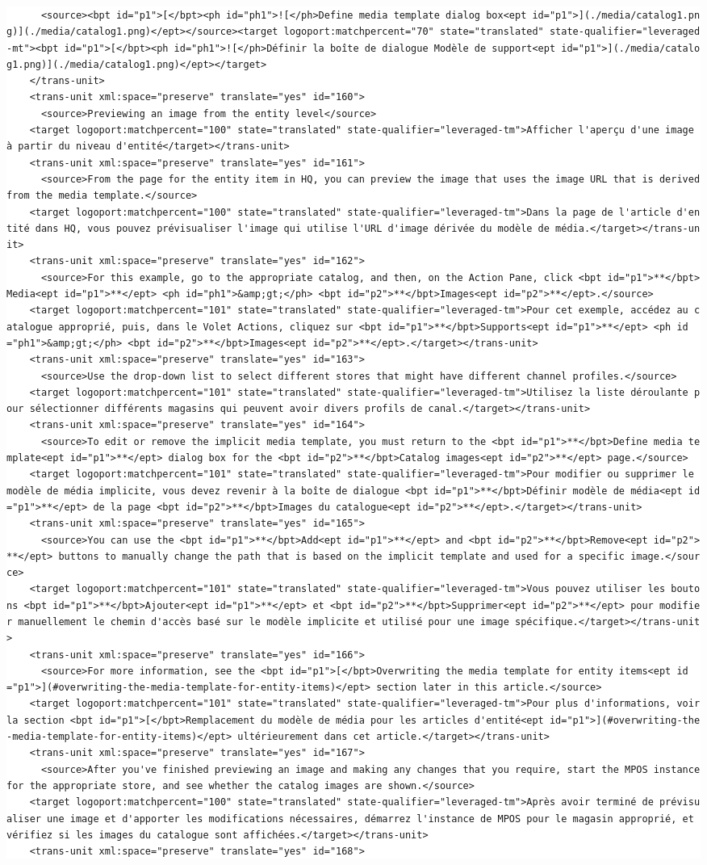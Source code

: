           <source><bpt id="p1">[</bpt><ph id="ph1">![</ph>Define media template dialog box<ept id="p1">](./media/catalog1.png)](./media/catalog1.png)</ept></source><target logoport:matchpercent="70" state="translated" state-qualifier="leveraged-mt"><bpt id="p1">[</bpt><ph id="ph1">![</ph>Définir la boîte de dialogue Modèle de support<ept id="p1">](./media/catalog1.png)](./media/catalog1.png)</ept></target>
        </trans-unit>
        <trans-unit xml:space="preserve" translate="yes" id="160">
          <source>Previewing an image from the entity level</source>
        <target logoport:matchpercent="100" state="translated" state-qualifier="leveraged-tm">Afficher l'aperçu d'une image à partir du niveau d'entité</target></trans-unit>
        <trans-unit xml:space="preserve" translate="yes" id="161">
          <source>From the page for the entity item in HQ, you can preview the image that uses the image URL that is derived from the media template.</source>
        <target logoport:matchpercent="100" state="translated" state-qualifier="leveraged-tm">Dans la page de l'article d'entité dans HQ, vous pouvez prévisualiser l'image qui utilise l'URL d'image dérivée du modèle de média.</target></trans-unit>
        <trans-unit xml:space="preserve" translate="yes" id="162">
          <source>For this example, go to the appropriate catalog, and then, on the Action Pane, click <bpt id="p1">**</bpt>Media<ept id="p1">**</ept> <ph id="ph1">&amp;gt;</ph> <bpt id="p2">**</bpt>Images<ept id="p2">**</ept>.</source>
        <target logoport:matchpercent="101" state="translated" state-qualifier="leveraged-tm">Pour cet exemple, accédez au catalogue approprié, puis, dans le Volet Actions, cliquez sur <bpt id="p1">**</bpt>Supports<ept id="p1">**</ept> <ph id="ph1">&amp;gt;</ph> <bpt id="p2">**</bpt>Images<ept id="p2">**</ept>.</target></trans-unit>
        <trans-unit xml:space="preserve" translate="yes" id="163">
          <source>Use the drop-down list to select different stores that might have different channel profiles.</source>
        <target logoport:matchpercent="101" state="translated" state-qualifier="leveraged-tm">Utilisez la liste déroulante pour sélectionner différents magasins qui peuvent avoir divers profils de canal.</target></trans-unit>
        <trans-unit xml:space="preserve" translate="yes" id="164">
          <source>To edit or remove the implicit media template, you must return to the <bpt id="p1">**</bpt>Define media template<ept id="p1">**</ept> dialog box for the <bpt id="p2">**</bpt>Catalog images<ept id="p2">**</ept> page.</source>
        <target logoport:matchpercent="101" state="translated" state-qualifier="leveraged-tm">Pour modifier ou supprimer le modèle de média implicite, vous devez revenir à la boîte de dialogue <bpt id="p1">**</bpt>Définir modèle de média<ept id="p1">**</ept> de la page <bpt id="p2">**</bpt>Images du catalogue<ept id="p2">**</ept>.</target></trans-unit>
        <trans-unit xml:space="preserve" translate="yes" id="165">
          <source>You can use the <bpt id="p1">**</bpt>Add<ept id="p1">**</ept> and <bpt id="p2">**</bpt>Remove<ept id="p2">**</ept> buttons to manually change the path that is based on the implicit template and used for a specific image.</source>
        <target logoport:matchpercent="101" state="translated" state-qualifier="leveraged-tm">Vous pouvez utiliser les boutons <bpt id="p1">**</bpt>Ajouter<ept id="p1">**</ept> et <bpt id="p2">**</bpt>Supprimer<ept id="p2">**</ept> pour modifier manuellement le chemin d'accès basé sur le modèle implicite et utilisé pour une image spécifique.</target></trans-unit>
        <trans-unit xml:space="preserve" translate="yes" id="166">
          <source>For more information, see the <bpt id="p1">[</bpt>Overwriting the media template for entity items<ept id="p1">](#overwriting-the-media-template-for-entity-items)</ept> section later in this article.</source>
        <target logoport:matchpercent="101" state="translated" state-qualifier="leveraged-tm">Pour plus d'informations, voir la section <bpt id="p1">[</bpt>Remplacement du modèle de média pour les articles d'entité<ept id="p1">](#overwriting-the-media-template-for-entity-items)</ept> ultérieurement dans cet article.</target></trans-unit>
        <trans-unit xml:space="preserve" translate="yes" id="167">
          <source>After you've finished previewing an image and making any changes that you require, start the MPOS instance for the appropriate store, and see whether the catalog images are shown.</source>
        <target logoport:matchpercent="100" state="translated" state-qualifier="leveraged-tm">Après avoir terminé de prévisualiser une image et d'apporter les modifications nécessaires, démarrez l'instance de MPOS pour le magasin approprié, et vérifiez si les images du catalogue sont affichées.</target></trans-unit>
        <trans-unit xml:space="preserve" translate="yes" id="168">